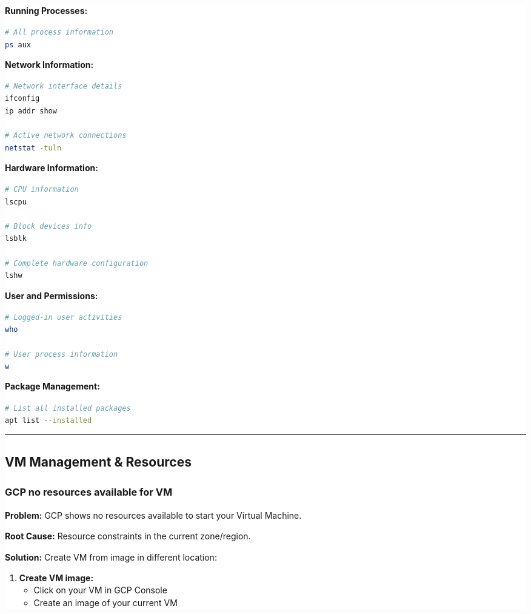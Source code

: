 **Running Processes:**
```bash
# All process information
ps aux
```

**Network Information:**
```bash
# Network interface details
ifconfig
ip addr show

# Active network connections
netstat -tuln
```

**Hardware Information:**
```bash
# CPU information
lscpu

# Block devices info
lsblk

# Complete hardware configuration
lshw
```

**User and Permissions:**
```bash
# Logged-in user activities
who

# User process information
w
```

**Package Management:**
```bash
# List all installed packages
apt list --installed
```

---

## VM Management & Resources

### GCP no resources available for VM

**Problem:** GCP shows no resources available to start your Virtual Machine.

**Root Cause:** Resource constraints in the current zone/region.

**Solution:** Create VM from image in different location:

1. **Create VM image:**
   - Click on your VM in GCP Console
   - Create an image of your current VM
